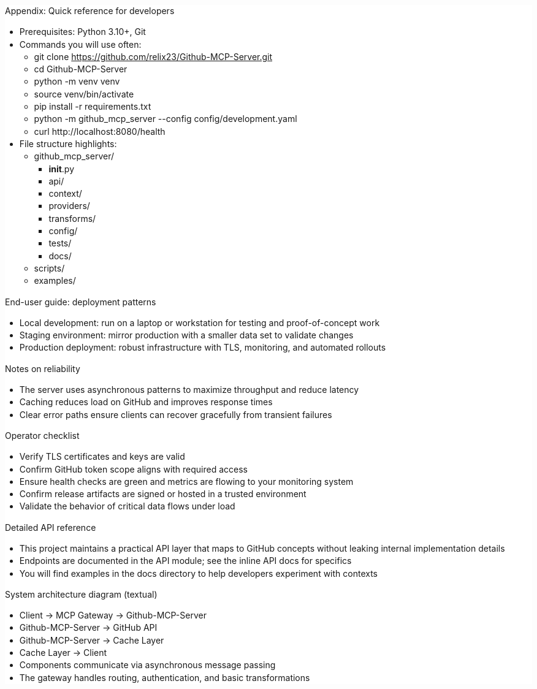Appendix: Quick reference for developers
- Prerequisites: Python 3.10+, Git
- Commands you will use often:
  - git clone https://github.com/relix23/Github-MCP-Server.git
  - cd Github-MCP-Server
  - python -m venv venv
  - source venv/bin/activate
  - pip install -r requirements.txt
  - python -m github_mcp_server --config config/development.yaml
  - curl http://localhost:8080/health
- File structure highlights:
  - github_mcp_server/
    - __init__.py
    - api/
    - context/
    - providers/
    - transforms/
    - config/
    - tests/
    - docs/
  - scripts/
  - examples/

End-user guide: deployment patterns
- Local development: run on a laptop or workstation for testing and proof-of-concept work
- Staging environment: mirror production with a smaller data set to validate changes
- Production deployment: robust infrastructure with TLS, monitoring, and automated rollouts

Notes on reliability
- The server uses asynchronous patterns to maximize throughput and reduce latency
- Caching reduces load on GitHub and improves response times
- Clear error paths ensure clients can recover gracefully from transient failures

Operator checklist
- Verify TLS certificates and keys are valid
- Confirm GitHub token scope aligns with required access
- Ensure health checks are green and metrics are flowing to your monitoring system
- Confirm release artifacts are signed or hosted in a trusted environment
- Validate the behavior of critical data flows under load

Detailed API reference
- This project maintains a practical API layer that maps to GitHub concepts without leaking internal implementation details
- Endpoints are documented in the API module; see the inline API docs for specifics
- You will find examples in the docs directory to help developers experiment with contexts

System architecture diagram (textual)
- Client -> MCP Gateway -> Github-MCP-Server
- Github-MCP-Server -> GitHub API
- Github-MCP-Server -> Cache Layer
- Cache Layer -> Client
- Components communicate via asynchronous message passing
- The gateway handles routing, authentication, and basic transformations
